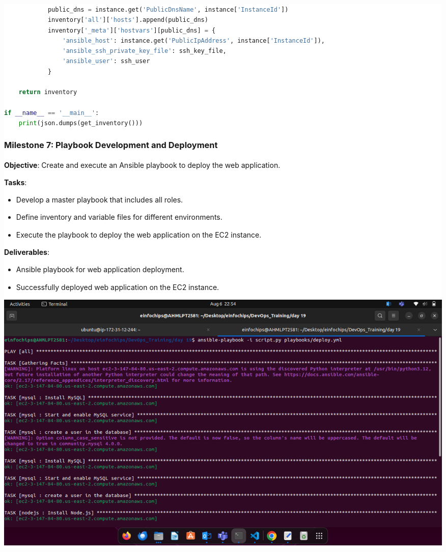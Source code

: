 ```py
            public_dns = instance.get('PublicDnsName', instance['InstanceId'])
            inventory['all']['hosts'].append(public_dns)
            inventory['_meta']['hostvars'][public_dns] = {
                'ansible_host': instance.get('PublicIpAddress', instance['InstanceId']),
                'ansible_ssh_private_key_file': ssh_key_file,
                'ansible_user': ssh_user
            }

    return inventory

if __name__ == '__main__':
    print(json.dumps(get_inventory()))
```
### **Milestone 7: Playbook Development and Deployment**

**Objective**: Create and execute an Ansible playbook to deploy the web
application.

**Tasks**:

-   Develop a master playbook that includes all roles.

-   Define inventory and variable files for different environments.

-   Execute the playbook to deploy the web application on the EC2
     instance.

**Deliverables**:

-   Ansible playbook for web application deployment.

-   Successfully deployed web application on the EC2 instance.



![](.//media/image2.png)
